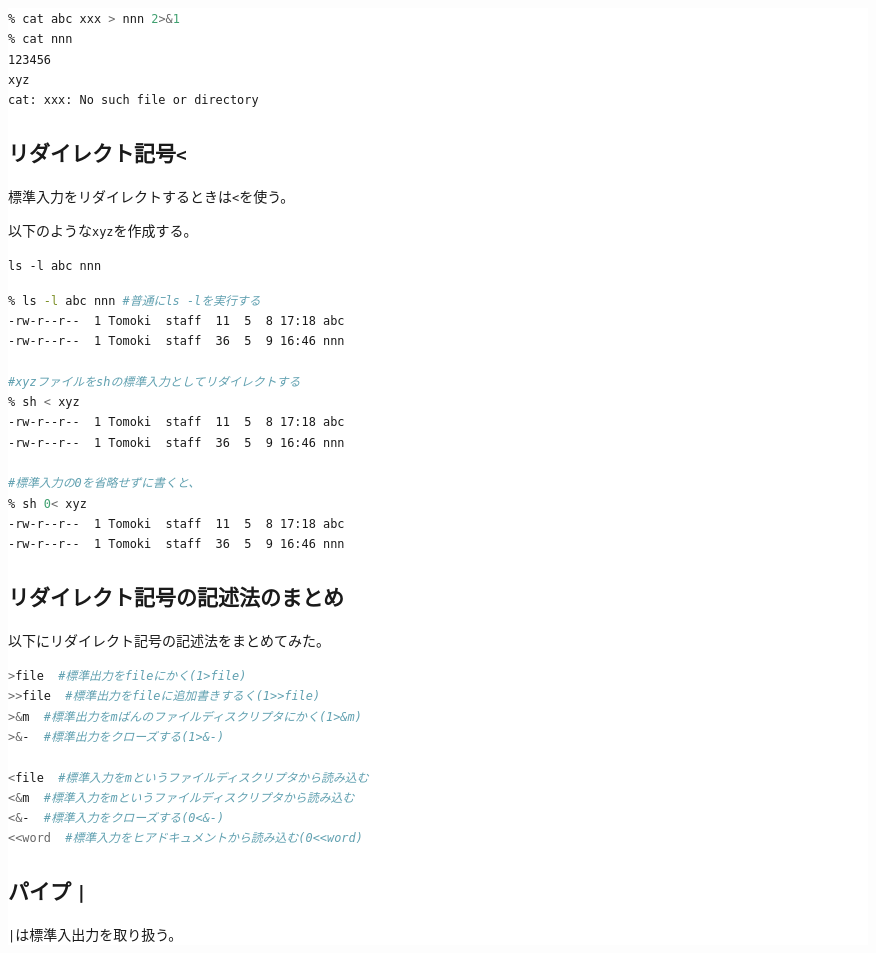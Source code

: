 ```sh
% cat abc xxx > nnn 2>&1
% cat nnn
123456
xyz
cat: xxx: No such file or directory
```

## リダイレクト記号`<`

標準入力をリダイレクトするときは`<`を使う。

以下のような`xyz`を作成する。

```sh:xyz
ls -l abc nnn
```

```sh
% ls -l abc nnn #普通にls -lを実行する
-rw-r--r--  1 Tomoki  staff  11  5  8 17:18 abc
-rw-r--r--  1 Tomoki  staff  36  5  9 16:46 nnn

#xyzファイルをshの標準入力としてリダイレクトする
% sh < xyz
-rw-r--r--  1 Tomoki  staff  11  5  8 17:18 abc
-rw-r--r--  1 Tomoki  staff  36  5  9 16:46 nnn

#標準入力の0を省略せずに書くと、
% sh 0< xyz
-rw-r--r--  1 Tomoki  staff  11  5  8 17:18 abc
-rw-r--r--  1 Tomoki  staff  36  5  9 16:46 nnn
```

## リダイレクト記号の記述法のまとめ

以下にリダイレクト記号の記述法をまとめてみた。

```sh
>file  #標準出力をfileにかく(1>file)
>>file  #標準出力をfileに追加書きするく(1>>file)
>&m  #標準出力をmばんのファイルディスクリプタにかく(1>&m)
>&-  #標準出力をクローズする(1>&-)

<file  #標準入力をmというファイルディスクリプタから読み込む
<&m  #標準入力をmというファイルディスクリプタから読み込む
<&-  #標準入力をクローズする(0<&-)
<<word  #標準入力をヒアドキュメントから読み込む(0<<word)
```

## パイプ `|`

`|`は標準入出力を取り扱う。
